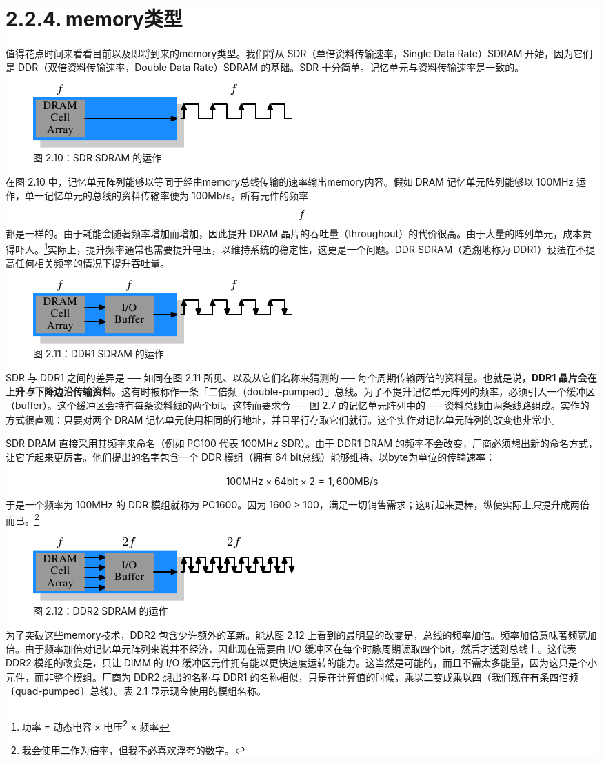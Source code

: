 # 2.2.4. memory类型

值得花点时间来看看目前以及即将到来的memory类型。我们将从 SDR（单倍资料传输速率，Single Data Rate）SDRAM 开始，因为它们是 DDR（双倍资料传输速率，Double Data Rate）SDRAM 的基础。SDR 十分简单。记忆单元与资料传输速率是一致的。

<figure>
  <img src="../../assets/figure-2.10.png" alt="图 2.10：SDR SDRAM 的运作">
  <figcaption>图 2.10：SDR SDRAM 的运作</figcaption>
</figure>

在图 2.10 中，记忆单元阵列能够以等同于经由memory总线传输的速率输出memory内容。假如 DRAM 记忆单元阵列能够以 100MHz 运作，单一记忆单元的总线的资料传输率便为 100Mb/s。所有元件的频率 $$ f $$ 都是一样的。由于耗能会随著频率增加而增加，因此提升 DRAM 晶片的吞吐量（throughput）的代价很高。由于大量的阵列单元，成本贵得吓人。[^11]实际上，提升频率通常也需要提升电压，以维持系统的稳定性，这更是一个问题。DDR SDRAM（追溯地称为 DDR1）设法在不提高任何相关频率的情况下提升吞吐量。

<figure>
  <img src="../../assets/figure-2.11.png" alt="图 2.11：DDR1 SDRAM 的运作">
  <figcaption>图 2.11：DDR1 SDRAM 的运作</figcaption>
</figure>

SDR 与 DDR1 之间的差异是 ── 如同在图 2.11 所见、以及从它们名称来猜测的 ── 每个周期传输两倍的资料量。也就是说，**DDR1 晶片会在上升*与*下降边沿传输资料**。这有时被称作一条「二倍频（double-pumped）」总线。为了不提升记忆单元阵列的频率，必须引入一个缓冲区（buffer）。这个缓冲区会持有每条资料线的两个bit。这转而要求令 ── 图 2.7 的记忆单元阵列中的 ── 资料总线由两条线路组成。实作的方式很直观：只要对两个 DRAM 记忆单元使用相同的行地址，并且平行存取它们就行。这个实作对记忆单元阵列的改变也非常小。

SDR DRAM 直接采用其频率来命名（例如 PC100 代表 100MHz SDR）。由于 DDR1 DRAM 的频率不会改变，厂商必须想出新的命名方式，让它听起来更厉害。他们提出的名字包含一个 DDR 模组（拥有 64 bit总线）能够维持、以byte为单位的传输速率：

$$
100\text{MHz} \times 64\text{bit} \times 2 = 1,600\text{MB/s}
$$

于是一个频率为 100MHz 的 DDR 模组就称为 PC1600。因为 1600 > 100，满足一切销售需求；这听起来更棒，纵使实际上*只*提升成两倍而已。[^12]

<figure>
  <img src="../../assets/figure-2.12.png" alt="图 2.12：DDR2 SDRAM 的运作">
  <figcaption>图 2.12：DDR2 SDRAM 的运作</figcaption>
</figure>

为了突破这些memory技术，DDR2 包含少许额外的革新。能从图 2.12 上看到的最明显的改变是，总线的频率加倍。频率加倍意味著频宽加倍。由于频率加倍对记忆单元阵列来说并不经济，因此现在需要由 I/O 缓冲区在每个时脉周期读取四个bit，然后才送到总线上。这代表 DDR2 模组的改变是，只让 DIMM 的 I/O 缓冲区元件拥有能以更快速度运转的能力。这当然是可能的，而且不需太多能量，因为这只是个小元件，而非整个模组。厂商为 DDR2 想出的名称与 DDR1 的名称相似，只是在计算值的时候，乘以二变成乘以四（我们现在有条四倍频〔quad-pumped〕总线）。表 2.1 显示现今使用的模组名称。


[^11]: 功率 = 动态电容 × 电压<sup>2</sup> × 频率
[^12]: 我会使用二作为倍率，但我不必喜欢浮夸的数字。
[^13]: 假设为 4GB 模组。
[^14]: 一份 Intel 的简报 ── 基于某些我不理解的原因 ── 说是 8GB...
[^15]: 假设为 DDR2-800 模组。